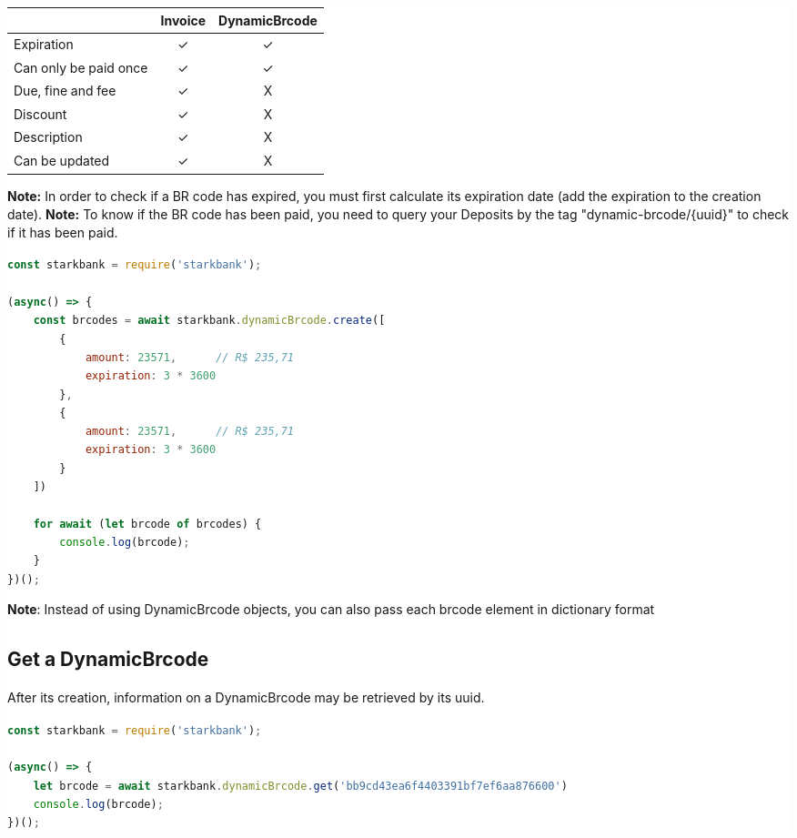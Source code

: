 |                       | Invoice | DynamicBrcode |
|-----------------------|:-------:|:-------------:|
| Expiration            |    ✓    |       ✓       |
| Can only be paid once |    ✓    |       ✓       |
| Due, fine and fee     |    ✓    |       X       |
| Discount              |    ✓    |       X       |
| Description           |    ✓    |       X       |
| Can be updated        |    ✓    |       X       |

**Note:** In order to check if a BR code has expired, you must first calculate its expiration date (add the expiration to the creation date).
**Note:** To know if the BR code has been paid, you need to query your Deposits by the tag "dynamic-brcode/{uuid}" to check if it has been paid.

```javascript
const starkbank = require('starkbank');

(async() => {
    const brcodes = await starkbank.dynamicBrcode.create([
        {
            amount: 23571,      // R$ 235,71 
            expiration: 3 * 3600
        },
        {
            amount: 23571,      // R$ 235,71 
            expiration: 3 * 3600
        }
    ])
    
    for await (let brcode of brcodes) {
        console.log(brcode);
    }
})();
```

**Note**: Instead of using DynamicBrcode objects, you can also pass each brcode element in dictionary format

## Get a DynamicBrcode

After its creation, information on a DynamicBrcode may be retrieved by its uuid.

```javascript
const starkbank = require('starkbank');

(async() => {
    let brcode = await starkbank.dynamicBrcode.get('bb9cd43ea6f4403391bf7ef6aa876600')
    console.log(brcode);
})();
```
